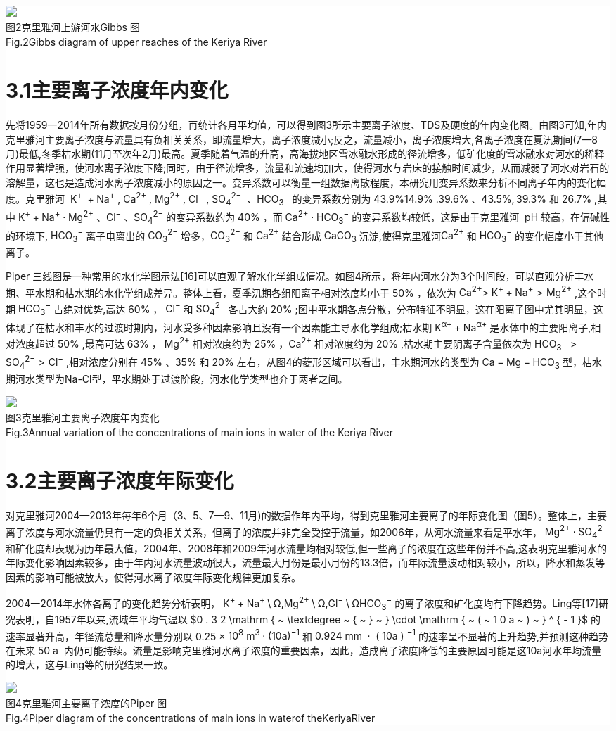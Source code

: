 ![](images/2e7f05d21237794127c774b997c0a25c0046d3b769b50cb3e909cfe3f5c5e5ae.jpg)  
图2克里雅河上游河水Gibbs 图  
Fig.2Gibbs diagram of upper reaches of the Keriya River

# 3.1主要离子浓度年内变化

先将1959一2014年所有数据按月份分组，再统计各月平均值，可以得到图3所示主要离子浓度、TDS及硬度的年内变化图。由图3可知,年内克里雅河主要离子浓度与流量具有负相关关系，即流量增大，离子浓度减小;反之，流量减小，离子浓度增大,各离子浓度在夏汛期间(7—8月)最低,冬季枯水期(11月至次年2月)最高。夏季随着气温的升高，高海拔地区雪冰融水形成的径流增多，低矿化度的雪冰融水对河水的稀释作用显著增强，使河水离子浓度下降;同时，由于径流增多，流量和流速均加大，使得河水与岩床的接触时间减少，从而减弱了河水对岩石的溶解量，这也是造成河水离子浓度减小的原因之一。变异系数可以衡量一组数据离散程度，本研究用变异系数来分析不同离子年内的变化幅度。克里雅河 $\mathrm { ~ K ^ { + } ~ } + \mathrm { N a } ^ { + } \mathrm { ~ , ~ } \mathrm { C a } ^ { 2 + } \mathrm { ~ , ~ } \mathrm { M g } ^ { 2 + } \mathrm { ~ , ~ } \mathrm { C l } ^ { - } \mathrm { ~ , ~ } \mathrm { S O _ { 4 } ^ { 2 - } ~ }$ 、$\mathrm { H C O } _ { 3 } ^ { - }$ 的变异系数分别为 $4 3 . 9 \% 1 4 . 9 \% \ . 3 9 . 6 \%$ 、$4 3 . 5 \% , 3 9 . 3 \%$ 和 $2 6 . 7 \%$ ,其中 $\mathrm { K } ^ { + } + \mathrm { N a } ^ { + } \cdot \mathrm { M g } ^ { 2 + }$ 、$\mathrm { C l } ^ { - } \ 、 \mathrm { S O } _ { 4 } ^ { 2 - }$ 的变异系数约为 $40 \%$ ，而 $\mathrm { C a } ^ { 2 + } \cdot \mathrm { H C O } _ { 3 } ^ { - }$ 的变异系数均较低，这是由于克里雅河 $\mathrm { \ p H }$ 较高，在偏碱性的环境下, $\mathrm { H C O } _ { 3 } ^ { - }$ 离子电离出的 $\mathrm { C O } _ { 3 } ^ { 2 - }$ 增多，$\mathrm { C O } _ { 3 } ^ { 2 - }$ 和 $\mathrm { C a } ^ { 2 + }$ 结合形成 $\mathrm { C a C O } _ { 3 }$ 沉淀,使得克里雅河$\mathrm { C a } ^ { 2 + }$ 和 $\mathrm { H C O } _ { 3 } ^ { - }$ 的变化幅度小于其他离子。

Piper 三线图是一种常用的水化学图示法[16]可以直观了解水化学组成情况。如图4所示，将年内河水分为3个时间段，可以直观分析丰水期、平水期和枯水期的水化学组成差异。整体上看，夏季汛期各组阳离子相对浓度均小于 $5 0 \%$ ，依次为 $\mathrm { { C a } } ^ { 2 + } >$ $\mathrm { K } ^ { + } + \mathrm { N a } ^ { + } > \mathrm { M g } ^ { 2 + }$ ,这个时期 $\mathrm { H C O } _ { 3 } ^ { - }$ 占绝对优势,高达 $6 0 \%$ ， $\mathrm { C l } ^ { - }$ 和 $\mathrm { S O } _ { 4 } ^ { 2 - }$ 各占大约 $20 \%$ ;图中平水期各点分散，分布特征不明显，这在阳离子图中尤其明显，这体现了在枯水和丰水的过渡时期内，河水受多种因素影响且没有一个因素能主导水化学组成;枯水期 $\mathrm { K ^ { \alpha + } + N a ^ { \alpha + } }$ 是水体中的主要阳离子,相对浓度超过 $5 0 \%$ ,最高可达 $6 3 \%$ ， $\mathrm { M g } ^ { 2 + }$ 相对浓度约为 $2 5 \%$ ，$\mathrm { C a } ^ { 2 + }$ 相对浓度约为 $20 \%$ ,枯水期主要阴离子含量依次为 $\mathrm { H C O } _ { 3 } ^ { - } > \mathrm { S O } _ { 4 } ^ { 2 - } > \mathrm { C l } ^ { - }$ ,相对浓度分别在 $45 \%$ 、$3 5 \%$ 和 $20 \%$ 左右，从图4的菱形区域可以看出，丰水期河水的类型为 $\mathrm { C a - M g - H C O } _ { 3 }$ 型，枯水期河水类型为Na-Cl型，平水期处于过渡阶段，河水化学类型也介于两者之间。

![](images/8eceb648d5d1be7833e52061565efef838953fab5b005a5a44544ee32ab21264.jpg)  
图3克里雅河主要离子浓度年内变化  
Fig.3Annual variation of the concentrations of main ions in water of the Keriya River

# 3.2主要离子浓度年际变化

对克里雅河2004—2013年每年6个月（3、5、7—9、11月)的数据作年内平均，得到克里雅河主要离子的年际变化图（图5）。整体上，主要离子浓度与河水流量仍具有一定的负相关关系，但离子的浓度并非完全受控于流量，如2006年，从河水流量来看是平水年， $\mathrm { M g } ^ { 2 + } \cdot \mathrm { S O } _ { 4 } ^ { 2 - }$ 和矿化度却表现为历年最大值，2004年、2008年和2009年河水流量均相对较低,但一些离子的浓度在这些年份并不高,这表明克里雅河水的年际变化影响因素较多，由于年内河水流量波动很大，流量最大月份是最小月份的13.3倍，而年际流量波动相对较小，所以，降水和蒸发等因素的影响可能被放大，使得河水离子浓度年际变化规律更加复杂。

2004一2014年水体各离子的变化趋势分析表明， $\mathrm { K ^ { + } + N a ^ { + } \setminus \Omega } \mathrm { , } \mathrm { M g ^ { 2 + } \setminus \Omega } \mathrm { , } \mathrm { G l ^ { - } \setminus \Omega } \mathrm { H C O _ { 3 } ^ { - } }$ 的离子浓度和矿化度均有下降趋势。Ling等[17]研究表明，自1957年以来,流域年平均气温以 $0 . 3 2 \mathrm { ~ \textdegree ~ { ~ } ~ } \cdot \mathrm { ~ ( ~ 1 0 a ~ ) ~ } ^ { - 1 }$ 的速率显著升高，年径流总量和降水量分别以 $0 . 2 5 \ \times$ $1 0 ^ { 8 } ~ \mathrm { m } ^ { 3 } \cdot ( 1 0 \mathrm { a } ) ^ { - 1 }$ 和 $0 . 9 2 4 \mathrm { ~ m m ~ } \cdot \mathrm { ~ ( ~ } 1 0 \mathrm { a ~ ) ~ } ^ { - 1 }$ 的速率呈不显著的上升趋势,并预测这种趋势在未来 $5 0 \mathrm { ~ a ~ }$ 内仍可能持续。流量是影响克里雅河水离子浓度的重要因素，因此，造成离子浓度降低的主要原因可能是这10a河水年均流量的增大，这与Ling等的研究结果一致。

![](images/396bf6af66c1d438cf4709e3d10c8567001d2443f23bbb0ccf72c0401ac81a5c.jpg)  
图4克里雅河主要离子浓度的Piper 图  
Fig.4Piper diagram of the concentrations of main ions in waterof theKeriyaRiver
